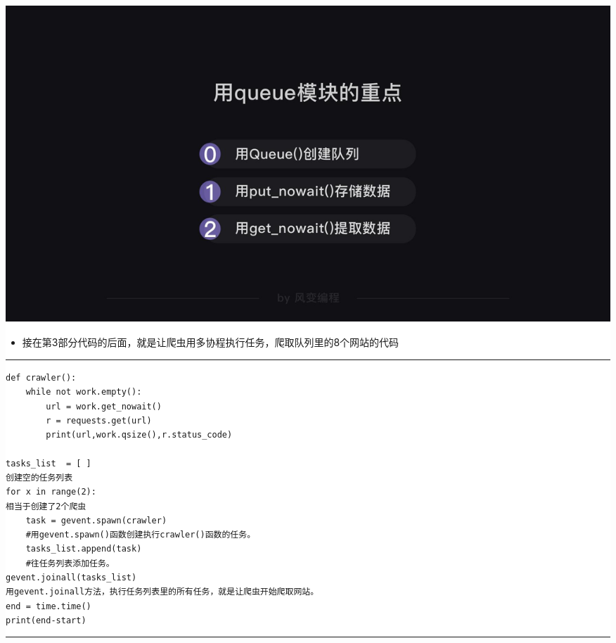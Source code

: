 ![](crawlernote_files/71.jpg)

- 接在第3部分代码的后面，就是让爬虫用多协程执行任务，爬取队列里的8个网站的代码
---
	def crawler():
		while not work.empty():
			url = work.get_nowait()
			r = requests.get(url)
			print(url,work.qsize(),r.status_code)

	tasks_list  = [ ]
	创建空的任务列表
	for x in range(2):
	相当于创建了2个爬虫
		task = gevent.spawn(crawler)
		#用gevent.spawn()函数创建执行crawler()函数的任务。
		tasks_list.append(task)
		#往任务列表添加任务。
	gevent.joinall(tasks_list)
	用gevent.joinall方法，执行任务列表里的所有任务，就是让爬虫开始爬取网站。
	end = time.time()
	print(end-start)
---
